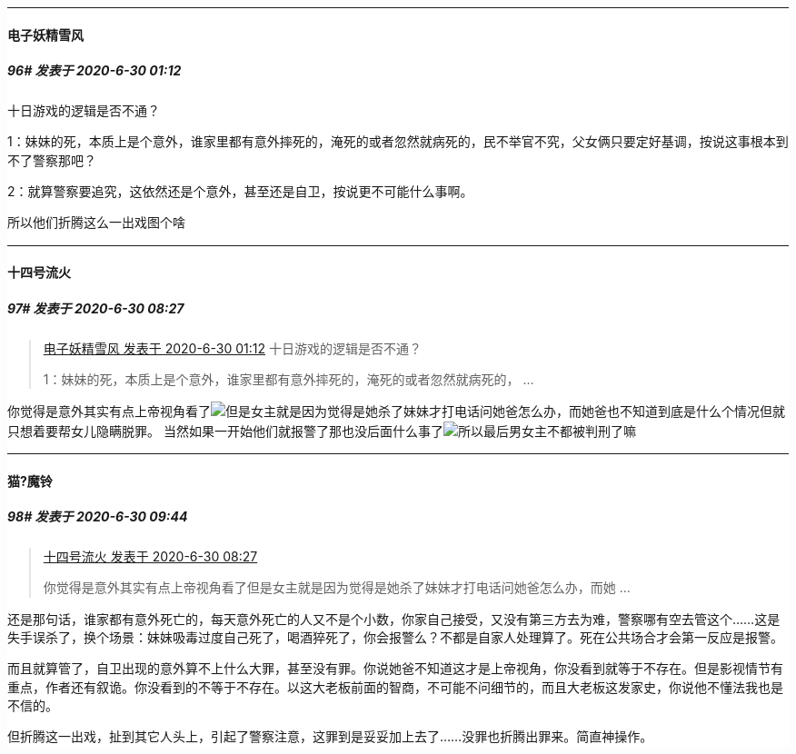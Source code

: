 *****

####  电子妖精雪风  
##### 96#       发表于 2020-6-30 01:12




十日游戏的逻辑是否不通？

1：妹妹的死，本质上是个意外，谁家里都有意外摔死的，淹死的或者忽然就病死的，民不举官不究，父女俩只要定好基调，按说这事根本到不了警察那吧？

2：就算警察要追究，这依然还是个意外，甚至还是自卫，按说更不可能什么事啊。

所以他们折腾这么一出戏图个啥







*****

####  十四号流火  
##### 97#       发表于 2020-6-30 08:27



<blockquote><a href="httphttps://bbs.saraba1st.com/2b/forum.php?mod=redirect&amp;goto=findpost&amp;pid=48004931&amp;ptid=1937067" target="_blank">电子妖精雪风 发表于 2020-6-30 01:12</a>
十日游戏的逻辑是否不通？

1：妹妹的死，本质上是个意外，谁家里都有意外摔死的，淹死的或者忽然就病死的， ...</blockquote>
你觉得是意外其实有点上帝视角看了<img src="https://static.saraba1st.com/image/smiley/face2017/026.png" referrerpolicy="no-referrer">但是女主就是因为觉得是她杀了妹妹才打电话问她爸怎么办，而她爸也不知道到底是什么个情况但就只想着要帮女儿隐瞒脱罪。
当然如果一开始他们就报警了那也没后面什么事了<img src="https://static.saraba1st.com/image/smiley/face2017/065.png" referrerpolicy="no-referrer">所以最后男女主不都被判刑了嘛







*****

####  猫?魔铃  
##### 98#       发表于 2020-6-30 09:44



<blockquote><a href="httphttps://bbs.saraba1st.com/2b/forum.php?mod=redirect&amp;goto=findpost&amp;pid=48006026&amp;ptid=1937067" target="_blank">十四号流火 发表于 2020-6-30 08:27</a>

你觉得是意外其实有点上帝视角看了但是女主就是因为觉得是她杀了妹妹才打电话问她爸怎么办，而她 ...</blockquote>
还是那句话，谁家都有意外死亡的，每天意外死亡的人又不是个小数，你家自己接受，又没有第三方去为难，警察哪有空去管这个……这是失手误杀了，换个场景：妹妹吸毒过度自己死了，喝酒猝死了，你会报警么？不都是自家人处理算了。死在公共场合才会第一反应是报警。

而且就算管了，自卫出现的意外算不上什么大罪，甚至没有罪。你说她爸不知道这才是上帝视角，你没看到就等于不存在。但是影视情节有重点，作者还有叙诡。你没看到的不等于不存在。以这大老板前面的智商，不可能不问细节的，而且大老板这发家史，你说他不懂法我也是不信的。


但折腾这一出戏，扯到其它人头上，引起了警察注意，这罪到是妥妥加上去了……没罪也折腾出罪来。简直神操作。
